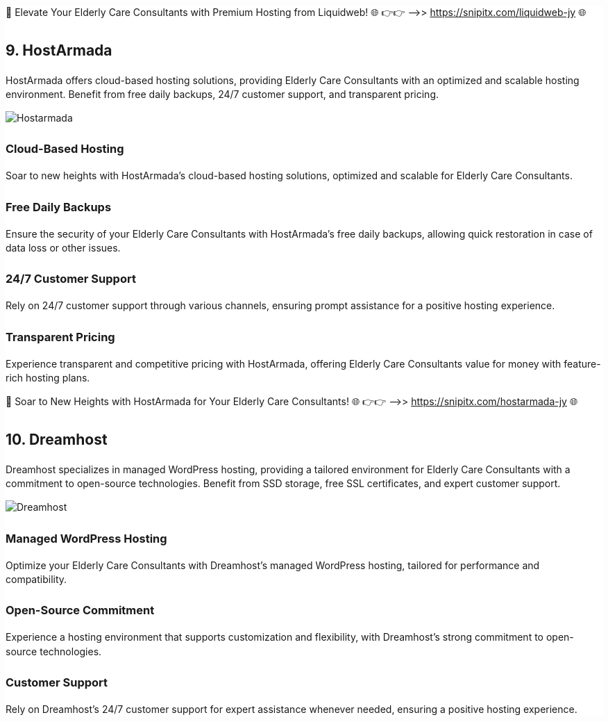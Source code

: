 🚀 Elevate Your Elderly Care Consultants with Premium Hosting from Liquidweb! 🌐
👉👉 -->> https://snipitx.com/liquidweb-jy 🌐

## 9. HostArmada

HostArmada offers cloud-based hosting solutions, providing Elderly Care Consultants with an optimized and scalable hosting environment. Benefit from free daily backups, 24/7 customer support, and transparent pricing.

![Hostarmada](https://i.imgur.com/KFbdf3o.jpeg "Hostarmada Hosting")

### Cloud-Based Hosting
Soar to new heights with HostArmada’s cloud-based hosting solutions, optimized and scalable for Elderly Care Consultants.

### Free Daily Backups
Ensure the security of your Elderly Care Consultants with HostArmada’s free daily backups, allowing quick restoration in case of data loss or other issues.

### 24/7 Customer Support
Rely on 24/7 customer support through various channels, ensuring prompt assistance for a positive hosting experience.

### Transparent Pricing
Experience transparent and competitive pricing with HostArmada, offering Elderly Care Consultants value for money with feature-rich hosting plans.

🚀 Soar to New Heights with HostArmada for Your Elderly Care Consultants! 🌐
👉👉 -->> https://snipitx.com/hostarmada-jy 🌐

## 10. Dreamhost

Dreamhost specializes in managed WordPress hosting, providing a tailored environment for Elderly Care Consultants with a commitment to open-source technologies. Benefit from SSD storage, free SSL certificates, and expert customer support.

![Dreamhost](https://i.imgur.com/rXIg8ip.jpeg "Dreamhost Hosting")

### Managed WordPress Hosting
Optimize your Elderly Care Consultants with Dreamhost’s managed WordPress hosting, tailored for performance and compatibility.

### Open-Source Commitment
Experience a hosting environment that supports customization and flexibility, with Dreamhost’s strong commitment to open-source technologies.

### Customer Support
Rely on Dreamhost’s 24/7 customer support for expert assistance whenever needed, ensuring a positive hosting experience.
